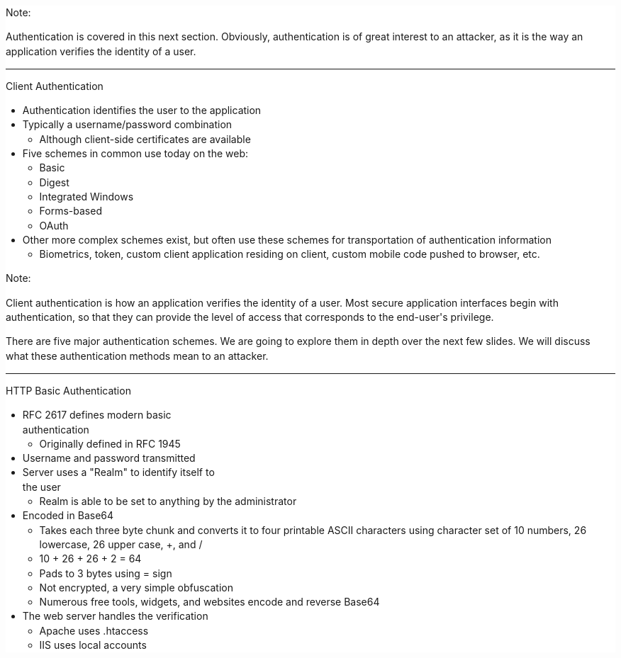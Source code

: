 Note:



Authentication is covered in this next section.  Obviously, authentication is of great interest to an attacker, as it is the way an application verifies the identity of a user.




---



Client Authentication


- Authentication identifies the user to the application
- Typically a username/password combination
	- Although client-side certificates are available
- Five schemes in common use today on the web:
	- Basic
	- Digest
	- Integrated Windows
	- Forms-based
	- OAuth
- Other more complex schemes exist, but often use these schemes for transportation of authentication information
	- Biometrics, token, custom client application residing on client, custom mobile code pushed to browser, etc.

Note:



Client authentication is how an application verifies the identity of a user.  Most secure application interfaces begin with authentication, so that they can provide the level of access that corresponds to the end-user's privilege.

There are five major authentication schemes.  We are going to explore them in depth over the next few slides.  We will discuss what these authentication methods mean to an attacker.



---



HTTP Basic Authentication


- RFC 2617 defines modern basic   
authentication
	- Originally defined in RFC 1945
- Username and password transmitted
- Server uses a "Realm" to identify itself to   
the user
	- Realm is able to be set to anything by the administrator
- Encoded in Base64
	- Takes each three byte chunk and converts it to four printable ASCII characters using character set of 10 numbers, 26 lowercase, 26 upper case, +, and /
	- 10 + 26 + 26 + 2 = 64
	- Pads to 3 bytes using = sign
	- Not encrypted, a very simple obfuscation
	- Numerous free tools, widgets, and websites encode and reverse Base64
- The web server handles the verification
	- Apache uses .htaccess
	- IIS uses local accounts
